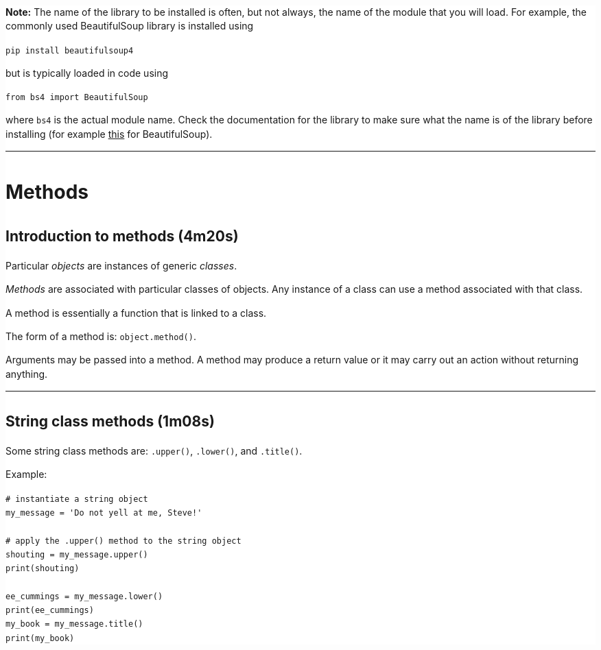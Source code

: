 **Note:** The name of the library to be installed is often, but not always, the name of the module that you will load. For example, the commonly used BeautifulSoup library is installed using

```
pip install beautifulsoup4
```

but is typically loaded in code using

```
from bs4 import BeautifulSoup
```

where `bs4` is the actual module name. Check the documentation for the library to make sure what the name is of the library before installing (for example [this](https://pypi.org/project/beautifulsoup4/) for BeautifulSoup).

----

# Methods

## Introduction to methods (4m20s)

<iframe width="1120" height="630" src="https://www.youtube.com/embed/GvN58T_V1tU" frameborder="0" allow="accelerometer; autoplay; encrypted-media; gyroscope; picture-in-picture" allowfullscreen></iframe>

Particular *objects* are instances of generic *classes*.

*Methods* are associated with particular classes of objects. Any instance of a class can use a method associated with that class. 

A method is essentially a function that is linked to a class.

The form of a method is: `object.method()`. 

Arguments may be passed into a method. A method may produce a return value or it may carry out an action without returning anything.

----

## String class methods (1m08s)

<iframe width="1120" height="630" src="https://www.youtube.com/embed/1zWgFlzXqKQ" frameborder="0" allow="accelerometer; autoplay; encrypted-media; gyroscope; picture-in-picture" allowfullscreen></iframe>

Some string class methods are: `.upper()`, `.lower()`, and `.title()`.

Example:
```
# instantiate a string object
my_message = 'Do not yell at me, Steve!'

# apply the .upper() method to the string object
shouting = my_message.upper()
print(shouting)

ee_cummings = my_message.lower()
print(ee_cummings)
my_book = my_message.title()
print(my_book)
```
